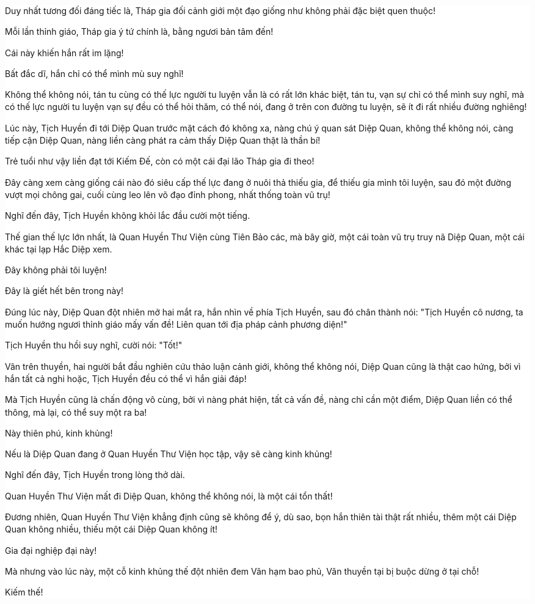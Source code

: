 Duy nhất tương đối đáng tiếc là, Tháp gia đối cảnh giới một đạo giống như không phải đặc biệt quen thuộc!

Mỗi lần thỉnh giáo, Tháp gia ý tứ chính là, bằng ngươi bản tâm đến!

Cái này khiến hắn rất im lặng!

Bất đắc dĩ, hắn chỉ có thể mình mù suy nghĩ!

Không thể không nói, tán tu cùng có thế lực người tu luyện vẫn là có rất lớn khác biệt, tán tu, vạn sự chỉ có thể mình suy nghĩ, mà có thế lực người tu luyện vạn sự đều có thể hỏi thăm, có thể nói, đang ở trên con đường tu luyện, sẽ ít đi rất nhiều đường nghiêng!

Lúc này, Tịch Huyền đi tới Diệp Quan trước mặt cách đó không xa, nàng chú ý quan sát Diệp Quan, không thể không nói, càng tiếp cận Diệp Quan, nàng liền càng phát ra cảm thấy Diệp Quan thật là thần bí!

Trẻ tuổi như vậy liền đạt tới Kiếm Đế, còn có một cái đại lão Tháp gia đi theo!

Đây càng xem càng giống cái nào đó siêu cấp thế lực đang ở nuôi thả thiếu gia, để thiếu gia mình tôi luyện, sau đó một đường vượt mọi chông gai, cuối cùng leo lên võ đạo đỉnh phong, nhất thống toàn vũ trụ!

Nghĩ đến đây, Tịch Huyền không khỏi lắc đầu cười một tiếng.

Thế gian thế lực lớn nhất, là Quan Huyền Thư Viện cùng Tiên Bảo các, mà bây giờ, một cái toàn vũ trụ truy nã Diệp Quan, một cái khác tại lạp Hắc Diệp xem.

Đây không phải tôi luyện!

Đây là giết hết bên trong này!

Đúng lúc này, Diệp Quan đột nhiên mở hai mắt ra, hắn nhìn về phía Tịch Huyền, sau đó chân thành nói: "Tịch Huyền cô nương, ta muốn hướng ngươi thỉnh giáo mấy vấn đề! Liên quan tới địa pháp cảnh phương diện!"

Tịch Huyền thu hồi suy nghĩ, cười nói: "Tốt!"

Vân trên thuyền, hai người bắt đầu nghiên cứu thảo luận cảnh giới, không thể không nói, Diệp Quan cũng là thật cao hứng, bởi vì hắn tất cả nghi hoặc, Tịch Huyền đều có thể vì hắn giải đáp!

Mà Tịch Huyền cũng là chấn động vô cùng, bởi vì nàng phát hiện, tất cả vấn đề, nàng chỉ cần một điểm, Diệp Quan liền có thể thông, mà lại, có thể suy một ra ba!

Này thiên phú, kinh khủng!

Nếu là Diệp Quan đang ở Quan Huyền Thư Viện học tập, vậy sẽ càng kinh khủng!

Nghĩ đến đây, Tịch Huyền trong lòng thở dài.

Quan Huyền Thư Viện mất đi Diệp Quan, không thể không nói, là một cái tổn thất!

Đương nhiên, Quan Huyền Thư Viện khẳng định cũng sẽ không để ý, dù sao, bọn hắn thiên tài thật rất nhiều, thêm một cái Diệp Quan không nhiều, thiếu một cái Diệp Quan không ít!

Gia đại nghiệp đại này!

Mà nhưng vào lúc này, một cỗ kinh khủng thế đột nhiên đem Vân hạm bao phủ, Vân thuyền tại bị buộc dừng ở tại chỗ!

Kiếm thế!
